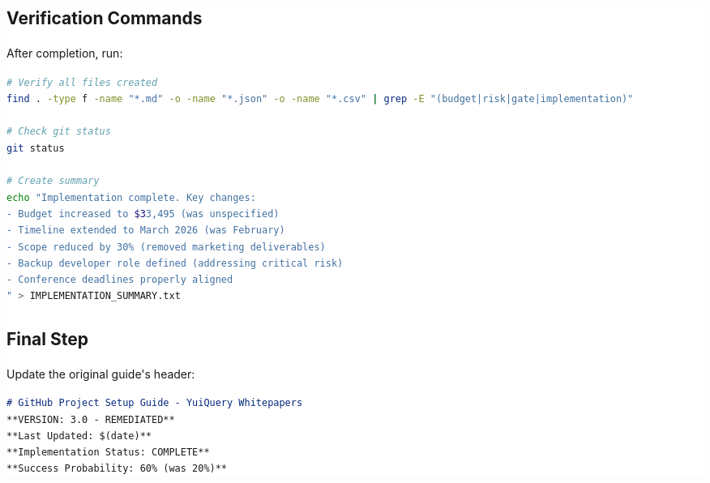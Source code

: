 ## Verification Commands

After completion, run:
```bash
# Verify all files created
find . -type f -name "*.md" -o -name "*.json" -o -name "*.csv" | grep -E "(budget|risk|gate|implementation)" 

# Check git status
git status

# Create summary
echo "Implementation complete. Key changes:
- Budget increased to $33,495 (was unspecified)
- Timeline extended to March 2026 (was February)
- Scope reduced by 30% (removed marketing deliverables)
- Backup developer role defined (addressing critical risk)
- Conference deadlines properly aligned
" > IMPLEMENTATION_SUMMARY.txt
```

## Final Step

Update the original guide's header:
```markdown
# GitHub Project Setup Guide - YuiQuery Whitepapers
**VERSION: 3.0 - REMEDIATED**
**Last Updated: $(date)**
**Implementation Status: COMPLETE**
**Success Probability: 60% (was 20%)**
```